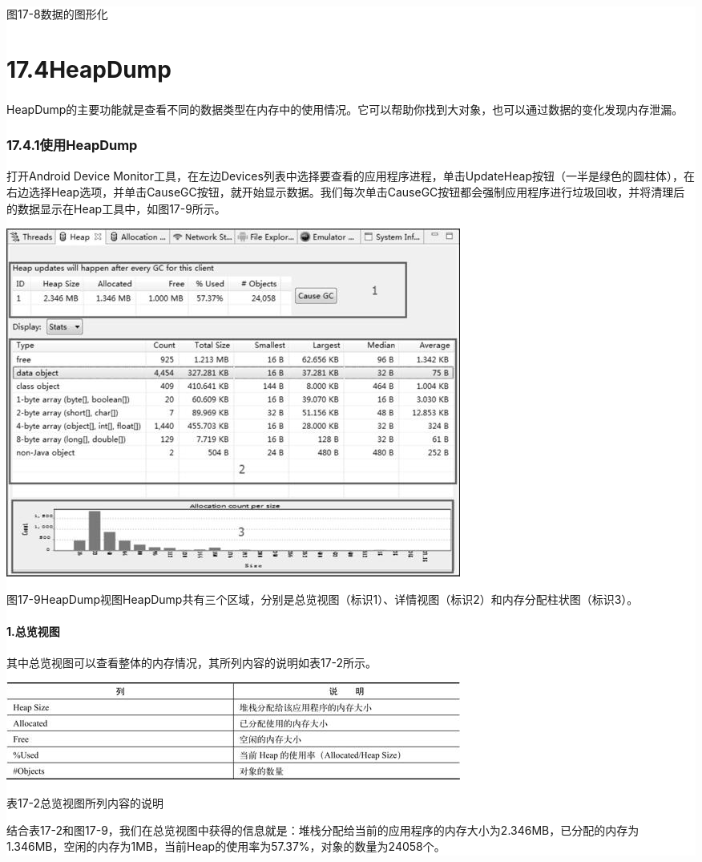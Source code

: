 图17-8数据的图形化

# 17.4HeapDump

HeapDump的主要功能就是查看不同的数据类型在内存中的使用情况。它可以帮助你找到大对象，也可以通过数据的变化发现内存泄漏。

### 17.4.1使用HeapDump

打开Android Device Monitor工具，在左边Devices列表中选择要查看的应用程序进程，单击UpdateHeap按钮（一半是绿色的圆柱体），在右边选择Heap选项，并单击CauseGC按钮，就开始显示数据。我们每次单击CauseGC按钮都会强制应用程序进行垃圾回收，并将清理后的数据显示在Heap工具中，如图17-9所示。

![image-20240714214952422](images/内存分析工具/image-20240714214952422.png)

图17-9HeapDump视图HeapDump共有三个区域，分别是总览视图（标识1）、详情视图（标识2）和内存分配柱状图（标识3）。

#### 1.总览视图

其中总览视图可以查看整体的内存情况，其所列内容的说明如表17-2所示。

![image-20240714220037764](images/内存分析工具/image-20240714220037764.png)

表17-2总览视图所列内容的说明

结合表17-2和图17-9，我们在总览视图中获得的信息就是：堆栈分配给当前的应用程序的内存大小为2.346MB，已分配的内存为1.346MB，空闲的内存为1MB，当前Heap的使用率为57.37%，对象的数量为24058个。
